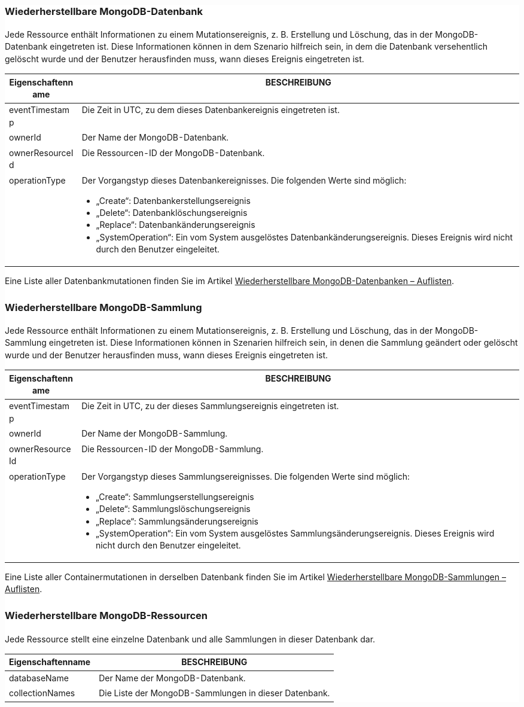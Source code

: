 ### <a name="restorable-mongodb-database"></a>Wiederherstellbare MongoDB-Datenbank

Jede Ressource enthält Informationen zu einem Mutationsereignis, z. B. Erstellung und Löschung, das in der MongoDB-Datenbank eingetreten ist. Diese Informationen können in dem Szenario hilfreich sein, in dem die Datenbank versehentlich gelöscht wurde und der Benutzer herausfinden muss, wann dieses Ereignis eingetreten ist.

|Eigenschaftenname |BESCHREIBUNG  |
|---------|---------|
|eventTimestamp| Die Zeit in UTC, zu dem dieses Datenbankereignis eingetreten ist.|
| ownerId| Der Name der MongoDB-Datenbank. |
| ownerResourceId   | Die Ressourcen-ID der MongoDB-Datenbank. |
| operationType |   Der Vorgangstyp dieses Datenbankereignisses. Die folgenden Werte sind möglich:<br/><ul><li> „Create“: Datenbankerstellungsereignis</li><li> „Delete“: Datenbanklöschungsereignis</li><li> „Replace“: Datenbankänderungsereignis</li><li> „SystemOperation“: Ein vom System ausgelöstes Datenbankänderungsereignis. Dieses Ereignis wird nicht durch den Benutzer eingeleitet. </li></ul> |

Eine Liste aller Datenbankmutationen finden Sie im Artikel [Wiederherstellbare MongoDB-Datenbanken – Auflisten](/rest/api/cosmos-db-resource-provider/2021-04-01-preview/restorable-mongodb-databases/list).

### <a name="restorable-mongodb-collection"></a>Wiederherstellbare MongoDB-Sammlung

Jede Ressource enthält Informationen zu einem Mutationsereignis, z. B. Erstellung und Löschung, das in der MongoDB-Sammlung eingetreten ist. Diese Informationen können in Szenarien hilfreich sein, in denen die Sammlung geändert oder gelöscht wurde und der Benutzer herausfinden muss, wann dieses Ereignis eingetreten ist.

|Eigenschaftenname |BESCHREIBUNG  |
|---------|---------|
| eventTimestamp |Die Zeit in UTC, zu der dieses Sammlungsereignis eingetreten ist. |
| ownerId| Der Name der MongoDB-Sammlung. |
| ownerResourceId   | Die Ressourcen-ID der MongoDB-Sammlung. |
| operationType |Der Vorgangstyp dieses Sammlungsereignisses. Die folgenden Werte sind möglich:<br/><ul><li>„Create“: Sammlungserstellungsereignis</li><li>„Delete“: Sammlungslöschungsereignis</li><li>„Replace“: Sammlungsänderungsereignis</li><li>„SystemOperation“: Ein vom System ausgelöstes Sammlungsänderungsereignis. Dieses Ereignis wird nicht durch den Benutzer eingeleitet.</li></ul> |

Eine Liste aller Containermutationen in derselben Datenbank finden Sie im Artikel [Wiederherstellbare MongoDB-Sammlungen – Auflisten](/rest/api/cosmos-db-resource-provider/2021-04-01-preview/restorable-mongodb-collections/list).

### <a name="restorable-mongodb-resources"></a>Wiederherstellbare MongoDB-Ressourcen

Jede Ressource stellt eine einzelne Datenbank und alle Sammlungen in dieser Datenbank dar.

|Eigenschaftenname |BESCHREIBUNG  |
|---------|---------|
| databaseName  |Der Name der MongoDB-Datenbank. |
| collectionNames | Die Liste der MongoDB-Sammlungen in dieser Datenbank. |
